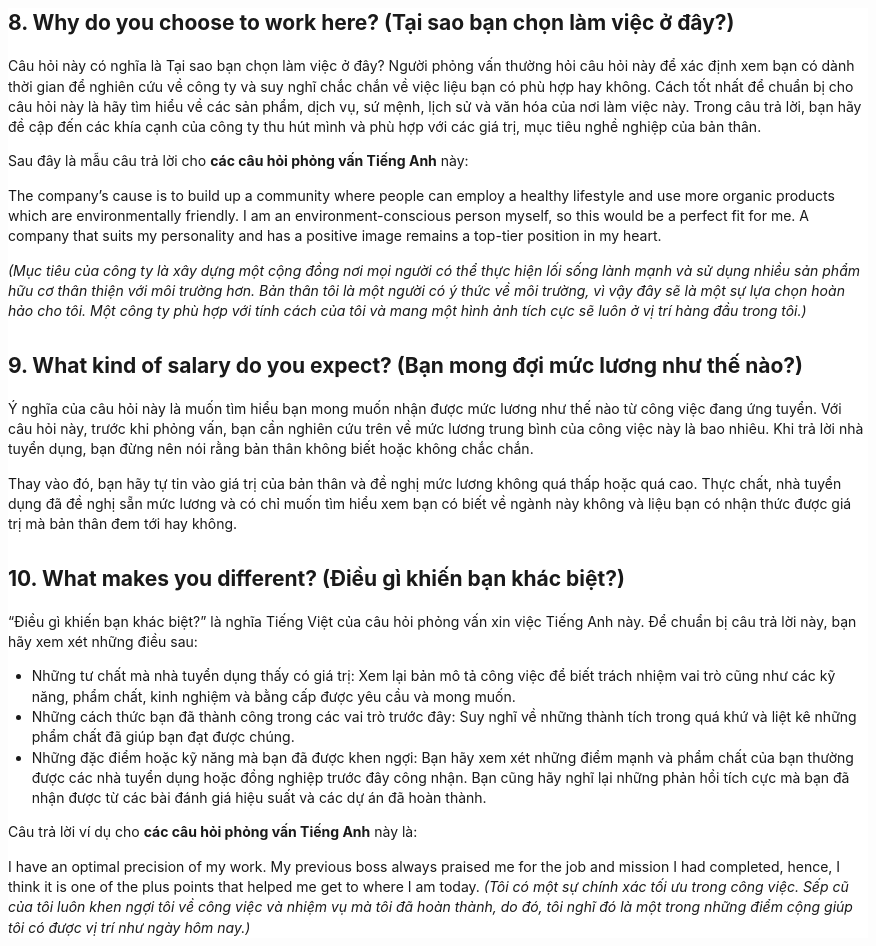## **8. Why do you choose to work here? (Tại sao bạn chọn làm việc ở đây?)**

Câu hỏi này có nghĩa là Tại sao bạn chọn làm việc ở đây? Người phỏng vấn thường hỏi câu hỏi này để xác định xem bạn có dành thời gian để nghiên cứu về công ty và suy nghĩ chắc chắn về việc liệu bạn có phù hợp hay không. Cách tốt nhất để chuẩn bị cho câu hỏi này là hãy tìm hiểu về các sản phẩm, dịch vụ, sứ mệnh, lịch sử và văn hóa của nơi làm việc này. Trong câu trả lời, bạn hãy đề cập đến các khía cạnh của công ty thu hút mình và phù hợp với các giá trị, mục tiêu nghề nghiệp của bản thân.

Sau đây là mẫu câu trả lời cho **các câu hỏi phỏng vấn Tiếng Anh** này:

The company’s cause is to build up a community where people can employ a healthy lifestyle and use more organic products which are environmentally friendly. I am an environment-conscious person myself, so this would be a perfect fit for me. A company that suits my personality and has a positive image remains a top-tier position in my heart.

_(Mục tiêu của công ty là xây dựng một cộng đồng nơi mọi người có thể thực hiện lối sống lành mạnh và sử dụng nhiều sản phẩm hữu cơ thân thiện với môi trường hơn. Bản thân tôi là một người có ý thức về môi trường, vì vậy đây sẽ là một sự lựa chọn hoàn hảo cho tôi. Một công ty phù hợp với tính cách của tôi và mang một hình ảnh tích cực sẽ luôn ở vị trí hàng đầu trong tôi.)_

## **9. What kind of salary do you expect? (Bạn mong đợi mức lương như thế nào?)**

Ý nghĩa của câu hỏi này là muốn tìm hiểu bạn mong muốn nhận được mức lương như thế nào từ công việc đang ứng tuyển. Với câu hỏi này, trước khi phỏng vấn, bạn cần nghiên cứu trên về mức lương trung bình của công việc này là bao nhiêu. Khi trả lời nhà tuyển dụng, bạn đừng nên nói rằng bản thân không biết hoặc không chắc chắn.

Thay vào đó, bạn hãy tự tin vào giá trị của bản thân và đề nghị mức lương không quá thấp hoặc quá cao. Thực chất, nhà tuyển dụng đã đề nghị sẵn mức lương và có chỉ muốn tìm hiểu xem bạn có biết về ngành này không và liệu bạn có nhận thức được giá trị mà bản thân đem tới hay không.

## **10. What makes you different? (Điều gì khiến bạn khác biệt?)**

“Điều gì khiến bạn khác biệt?” là nghĩa Tiếng Việt của câu hỏi phỏng vấn xin việc Tiếng Anh này. Để chuẩn bị câu trả lời này, bạn hãy xem xét những điều sau:

- Những tư chất mà nhà tuyển dụng thấy có giá trị: Xem lại bản mô tả công việc để biết trách nhiệm vai trò cũng như các kỹ năng, phẩm chất, kinh nghiệm và bằng cấp được yêu cầu và mong muốn.
- Những cách thức bạn đã thành công trong các vai trò trước đây: Suy nghĩ về những thành tích trong quá khứ và liệt kê những phẩm chất đã giúp bạn đạt được chúng.
- Những đặc điểm hoặc kỹ năng mà bạn đã được khen ngợi: Bạn hãy xem xét những điểm mạnh và phẩm chất của bạn thường được các nhà tuyển dụng hoặc đồng nghiệp trước đây công nhận. Bạn cũng hãy nghĩ lại những phản hồi tích cực mà bạn đã nhận được từ các bài đánh giá hiệu suất và các dự án đã hoàn thành.

Câu trả lời ví dụ cho **các câu hỏi phỏng vấn Tiếng Anh** này là:

I have an optimal precision of my work. My previous boss always praised me for the job and mission I had completed, hence, I think it is one of the plus points that helped me get to where I am today. _(Tôi có một sự chính xác tối ưu trong công việc. Sếp cũ của tôi luôn khen ngợi tôi về công việc và nhiệm vụ mà tôi đã hoàn thành, do đó, tôi nghĩ đó là một trong những điểm cộng giúp tôi có được vị trí như ngày hôm nay.)_
